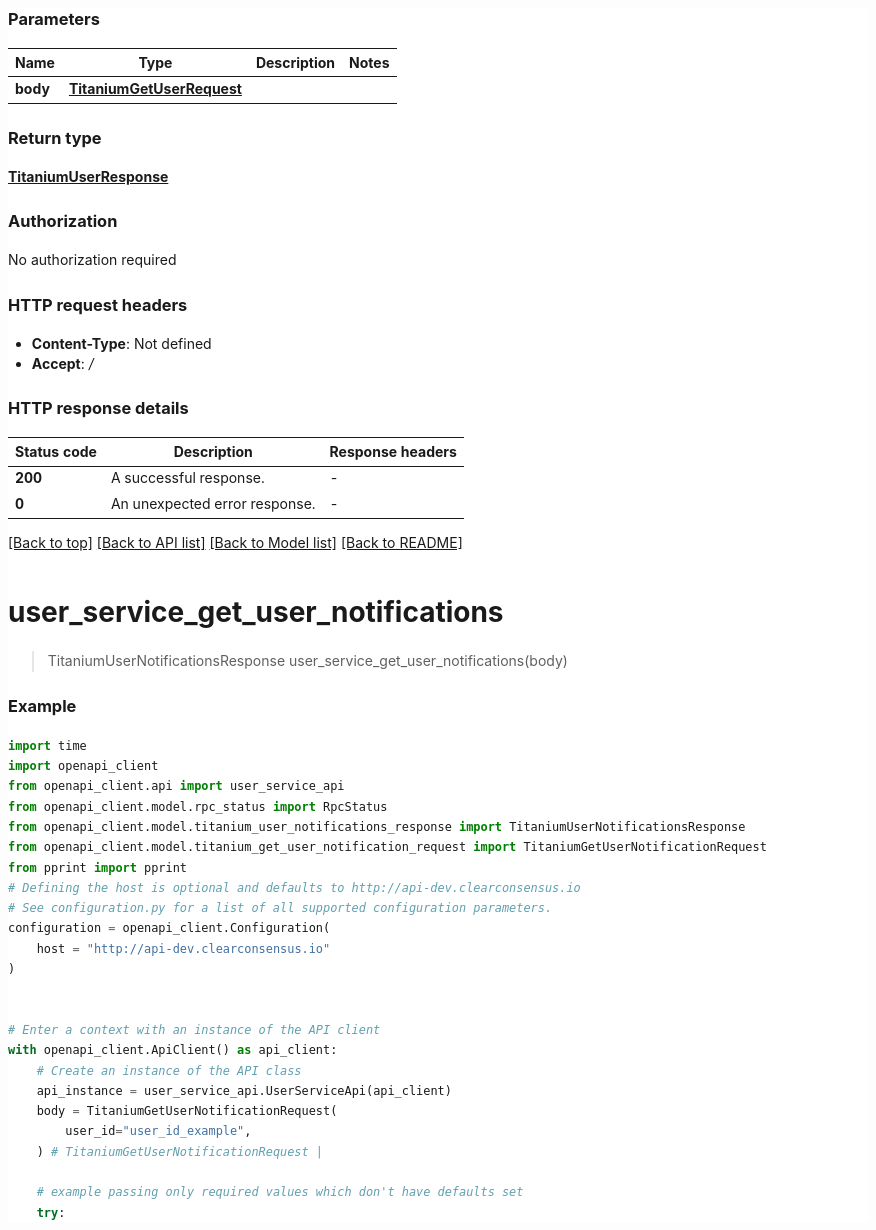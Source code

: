 
### Parameters

Name | Type | Description  | Notes
------------- | ------------- | ------------- | -------------
 **body** | [**TitaniumGetUserRequest**](TitaniumGetUserRequest.md)|  |

### Return type

[**TitaniumUserResponse**](TitaniumUserResponse.md)

### Authorization

No authorization required

### HTTP request headers

 - **Content-Type**: Not defined
 - **Accept**: */*


### HTTP response details

| Status code | Description | Response headers |
|-------------|-------------|------------------|
**200** | A successful response. |  -  |
**0** | An unexpected error response. |  -  |

[[Back to top]](#) [[Back to API list]](../README.md#documentation-for-api-endpoints) [[Back to Model list]](../README.md#documentation-for-models) [[Back to README]](../README.md)

# **user_service_get_user_notifications**
> TitaniumUserNotificationsResponse user_service_get_user_notifications(body)



### Example


```python
import time
import openapi_client
from openapi_client.api import user_service_api
from openapi_client.model.rpc_status import RpcStatus
from openapi_client.model.titanium_user_notifications_response import TitaniumUserNotificationsResponse
from openapi_client.model.titanium_get_user_notification_request import TitaniumGetUserNotificationRequest
from pprint import pprint
# Defining the host is optional and defaults to http://api-dev.clearconsensus.io
# See configuration.py for a list of all supported configuration parameters.
configuration = openapi_client.Configuration(
    host = "http://api-dev.clearconsensus.io"
)


# Enter a context with an instance of the API client
with openapi_client.ApiClient() as api_client:
    # Create an instance of the API class
    api_instance = user_service_api.UserServiceApi(api_client)
    body = TitaniumGetUserNotificationRequest(
        user_id="user_id_example",
    ) # TitaniumGetUserNotificationRequest | 

    # example passing only required values which don't have defaults set
    try:
```